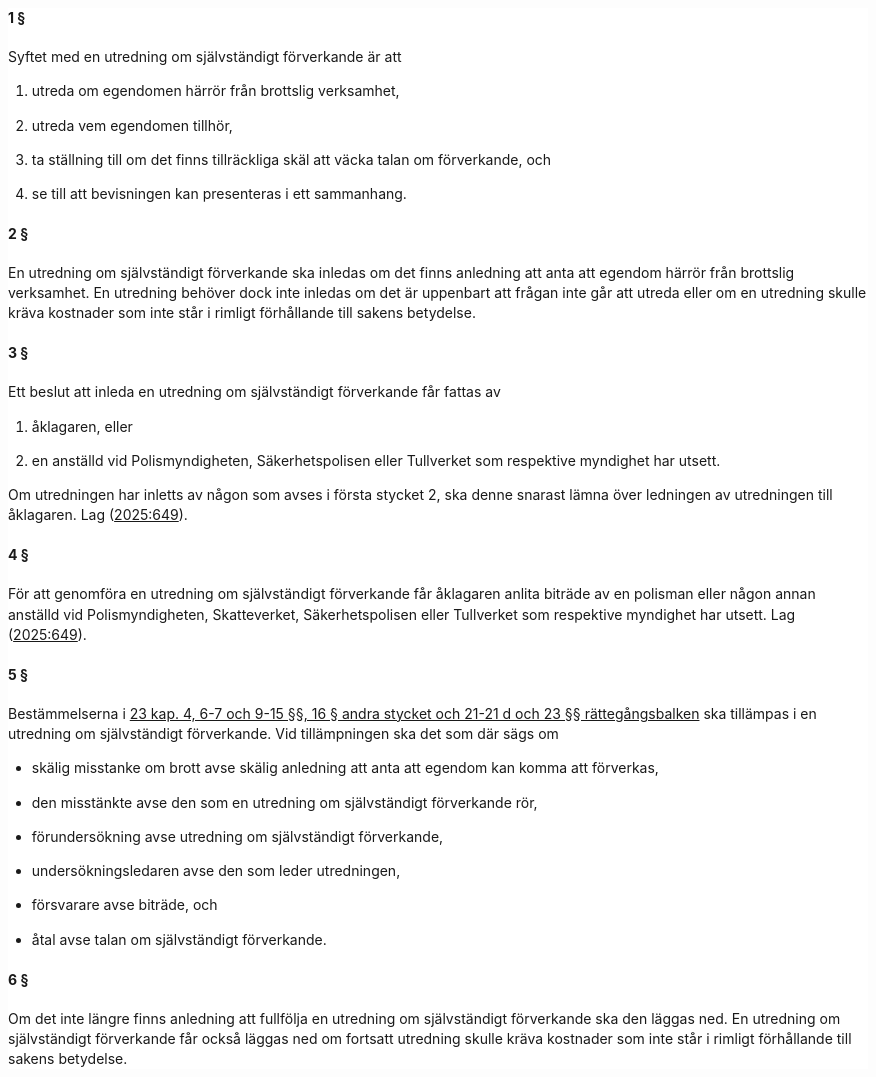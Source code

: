 #### 1 §

Syftet med en utredning om självständigt förverkande är att

1. utreda om egendomen härrör från brottslig verksamhet,

2. utreda vem egendomen tillhör,

3. ta ställning till om det finns tillräckliga skäl att väcka talan om förverkande, och

4. se till att bevisningen kan presenteras i ett sammanhang.

#### 2 §

En utredning om självständigt förverkande ska inledas om det finns anledning att anta att egendom härrör från brottslig verksamhet. En utredning behöver dock inte inledas om det är uppenbart att frågan inte går att utreda eller om en utredning skulle kräva kostnader som inte står i rimligt förhållande till sakens betydelse.

#### 3 §

Ett beslut att inleda en utredning om självständigt förverkande får fattas av

1. åklagaren, eller

2. en anställd vid Polismyndigheten, Säkerhetspolisen eller Tullverket som respektive myndighet har utsett.

Om utredningen har inletts av någon som avses i första stycket 2, ska denne snarast lämna över ledningen av utredningen till åklagaren. Lag ([2025:649](https://selex.se/eli/sfs/2025/649)).

#### 4 §

För att genomföra en utredning om självständigt förverkande får åklagaren anlita biträde av en polisman eller någon annan anställd vid Polismyndigheten, Skatteverket, Säkerhetspolisen eller Tullverket som respektive myndighet har utsett. Lag ([2025:649](https://selex.se/eli/sfs/2025/649)).

#### 5 §

Bestämmelserna i [23 kap. 4, 6-7 och 9-15 §§, 16 § andra stycket och 21-21 d och 23 §§ rättegångsbalken](https://selex.se/eli/sfs/1942/740#kap23.4) ska tillämpas i en utredning om självständigt förverkande. Vid tillämpningen ska det som där sägs om

- skälig misstanke om brott avse skälig anledning att anta att egendom kan komma att förverkas,

- den misstänkte avse den som en utredning om självständigt förverkande rör,

- förundersökning avse utredning om självständigt förverkande,

- undersökningsledaren avse den som leder utredningen,

- försvarare avse biträde, och

- åtal avse talan om självständigt förverkande.

#### 6 §

Om det inte längre finns anledning att fullfölja en utredning om självständigt förverkande ska den läggas ned. En utredning om självständigt förverkande får också läggas ned om fortsatt utredning skulle kräva kostnader som inte står i rimligt förhållande till sakens betydelse.
